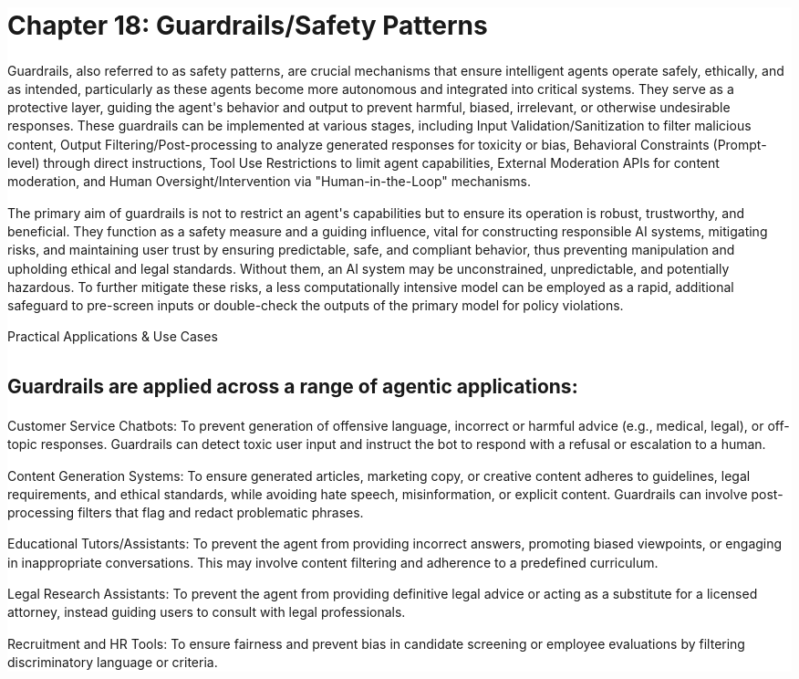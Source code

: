 # Chapter 18: Guardrails/Safety Patterns



Guardrails, also referred to as safety patterns, are crucial mechanisms that ensure intelligent agents operate safely, ethically, and as intended, particularly as these agents become more autonomous and integrated into critical systems. They serve as a protective layer, guiding the agent's behavior and output to prevent harmful, biased, irrelevant, or otherwise undesirable responses. These guardrails can be implemented at various stages, including Input Validation/Sanitization to filter malicious content, Output Filtering/Post-processing to analyze generated responses for toxicity or bias, Behavioral Constraints (Prompt-level) through direct instructions, Tool Use Restrictions to limit agent capabilities, External Moderation APIs for content moderation, and Human Oversight/Intervention via "Human-in-the-Loop" mechanisms.



The primary aim of guardrails is not to restrict an agent's capabilities but to ensure its operation is robust, trustworthy, and beneficial. They function as a safety measure and a guiding influence, vital for constructing responsible AI systems, mitigating risks, and maintaining user trust by ensuring predictable, safe, and compliant behavior, thus preventing manipulation and upholding ethical and legal standards. Without them, an AI system may be unconstrained, unpredictable, and potentially hazardous. To further mitigate these risks, a less computationally intensive model can be employed as a rapid, additional safeguard to pre-screen inputs or double-check the outputs of the primary model for policy violations.



Practical Applications & Use Cases



## Guardrails are applied across a range of agentic applications:



Customer Service Chatbots: To prevent generation of offensive language, incorrect or harmful advice (e.g., medical, legal), or off-topic responses. Guardrails can detect toxic user input and instruct the bot to respond with a refusal or escalation to a human.



Content Generation Systems: To ensure generated articles, marketing copy, or creative content adheres to guidelines, legal requirements, and ethical standards, while avoiding hate speech, misinformation, or explicit content. Guardrails can involve post-processing filters that flag and redact problematic phrases.



Educational Tutors/Assistants: To prevent the agent from providing incorrect answers, promoting biased viewpoints, or engaging in inappropriate conversations. This may involve content filtering and adherence to a predefined curriculum.



Legal Research Assistants: To prevent the agent from providing definitive legal advice or acting as a substitute for a licensed attorney, instead guiding users to consult with legal professionals.



Recruitment and HR Tools: To ensure fairness and prevent bias in candidate screening or employee evaluations by filtering discriminatory language or criteria.
